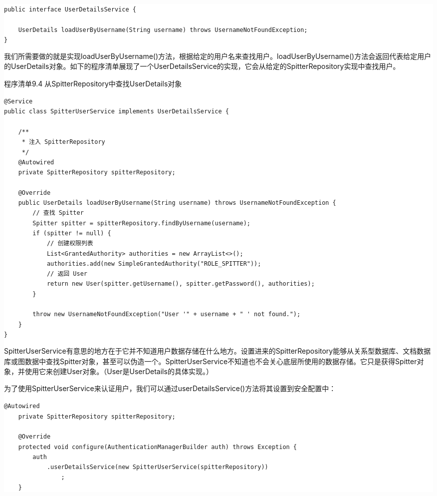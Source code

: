 ```
public interface UserDetailsService {

	UserDetails loadUserByUsername(String username) throws UsernameNotFoundException;
}
```

我们所需要做的就是实现loadUserByUsername()方法，根据给定的用户名来查找用户。loadUserByUsername()方法会返回代表给定用户的UserDetails对象。如下的程序清单展现了一个UserDetailsService的实现，它会从给定的SpitterRepository实现中查找用户。

程序清单9.4 从SpitterRepository中查找UserDetails对象

```
@Service
public class SpitterUserService implements UserDetailsService {

    /**
     * 注入 SpitterRepository
     */
    @Autowired
    private SpitterRepository spitterRepository;

    @Override
    public UserDetails loadUserByUsername(String username) throws UsernameNotFoundException {
        // 查找 Spitter
        Spitter spitter = spitterRepository.findByUsername(username);
        if (spitter != null) {
            // 创建权限列表
            List<GrantedAuthority> authorities = new ArrayList<>();
            authorities.add(new SimpleGrantedAuthority("ROLE_SPITTER"));
            // 返回 User
            return new User(spitter.getUsername(), spitter.getPassword(), authorities);
        }

        throw new UsernameNotFoundException("User '" + username + " ' not found.");
    }
}
```

SpitterUserService有意思的地方在于它并不知道用户数据存储在什么地方。设置进来的SpitterRepository能够从关系型数据库、文档数据库或图数据中查找Spitter对象，甚至可以伪造一个。SpitterUserService不知道也不会关心底层所使用的数据存储。它只是获得Spitter对象，并使用它来创建User对象。（User是UserDetails的具体实现。）

为了使用SpitterUserService来认证用户，我们可以通过userDetailsService()方法将其设置到安全配置中：

```
@Autowired
    private SpitterRepository spitterRepository;

    @Override
    protected void configure(AuthenticationManagerBuilder auth) throws Exception {
        auth
            .userDetailsService(new SpitterUserService(spitterRepository))
                ;
    }
```
